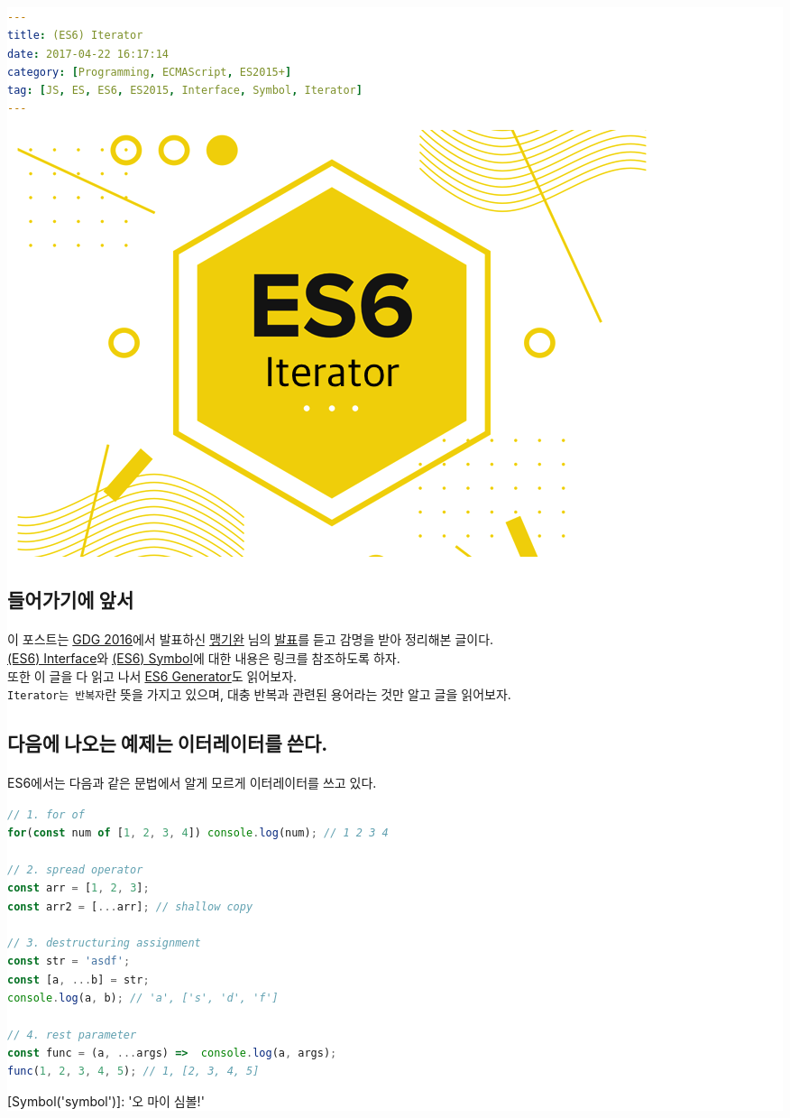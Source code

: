 ```yaml
---
title: (ES6) Iterator
date: 2017-04-22 16:17:14
category: [Programming, ECMAScript, ES2015+]
tag: [JS, ES, ES6, ES2015, Interface, Symbol, Iterator]
---
```

![](/images/ES6-Iterator/thumb.png)  

## 들어가기에 앞서
이 포스트는 [GDG 2016](https://festi.kr/festi/gdg-korea-2016-devfest-seoul/)에서 발표하신 [맹기완](https://www.facebook.com/hika00) 님의 [발표](http://www.bsidesoft.com/?p=2913)를 듣고 감명을 받아 정리해본 글이다.  
[(ES6) Interface](/2016/12/25/es6-interface/)와 [(ES6) Symbol](/2017/04/16/ES6-Symbol/)에 대한 내용은 링크를 참조하도록 하자.  
또한 이 글을 다 읽고 나서 [ES6 Generator](/2017/04/22/ES6-Generator/)도 읽어보자.  
`Iterator는 반복자`란 뜻을 가지고 있으며, 대충 반복과 관련된 용어라는 것만 알고 글을 읽어보자.

## 다음에 나오는 예제는 이터레이터를 쓴다.
ES6에서는 다음과 같은 문법에서 알게 모르게 이터레이터를 쓰고 있다.  
```javascript
// 1. for of
for(const num of [1, 2, 3, 4]) console.log(num); // 1 2 3 4

// 2. spread operator
const arr = [1, 2, 3];
const arr2 = [...arr]; // shallow copy

// 3. destructuring assignment
const str = 'asdf';
const [a, ...b] = str;
console.log(a, b); // 'a', ['s', 'd', 'f']

// 4. rest parameter
const func = (a, ...args) =>  console.log(a, args);
func(1, 2, 3, 4, 5); // 1, [2, 3, 4, 5]

```

  [Symbol('symbol')]: '오 마이 심볼!'